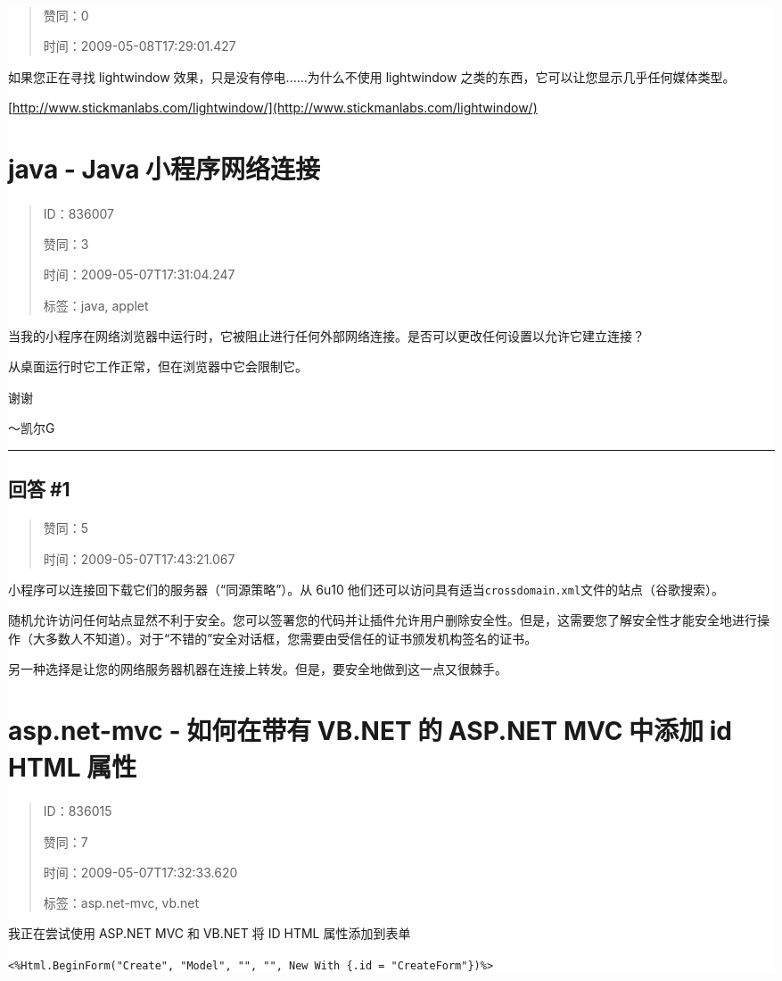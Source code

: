 > 赞同：0
> 
> 时间：2009-05-08T17:29:01.427

如果您正在寻找 lightwindow 效果，只是没有停电......为什么不使用 lightwindow 之类的东西，它可以让您显示几乎任何媒体类型。

[http://www.stickmanlabs.com/lightwindow/](http://www.stickmanlabs.com/lightwindow/)

# java - Java 小程序网络连接

> ID：836007
> 
> 赞同：3
> 
> 时间：2009-05-07T17:31:04.247
> 
> 标签：java, applet

当我的小程序在网络浏览器中运行时，它被阻止进行任何外部网络连接。是否可以更改任何设置以允许它建立连接？

从桌面运行时它工作正常，但在浏览器中它会限制它。

谢谢

〜凯尔G

* * *

## 回答 #1

> 赞同：5
> 
> 时间：2009-05-07T17:43:21.067

小程序可以连接回下载它们的服务器（“同源策略”）。从 6u10 他们还可以访问具有适当`crossdomain.xml`文件的站点（谷歌搜索）。

随机允许访问任何站点显然不利于安全。您可以签署您的代码并让插件允许用户删除安全性。但是，这需要您了解安全性才能安全地进行操作（大多数人不知道）。对于“不错的”安全对话框，您需要由受信任的证书颁发机构签名的证书。

另一种选择是让您的网络服务器机器在连接上转发。但是，要安全地做到这一点又很棘手。

# asp.net-mvc - 如何在带有 VB.NET 的 ASP.NET MVC 中添加 id HTML 属性

> ID：836015
> 
> 赞同：7
> 
> 时间：2009-05-07T17:32:33.620
> 
> 标签：asp.net-mvc, vb.net

我正在尝试使用 ASP.NET MVC 和 VB.NET 将 ID HTML 属性添加到表单

```
<%Html.BeginForm("Create", "Model", "", "", New With {.id = "CreateForm"})%> 
```
